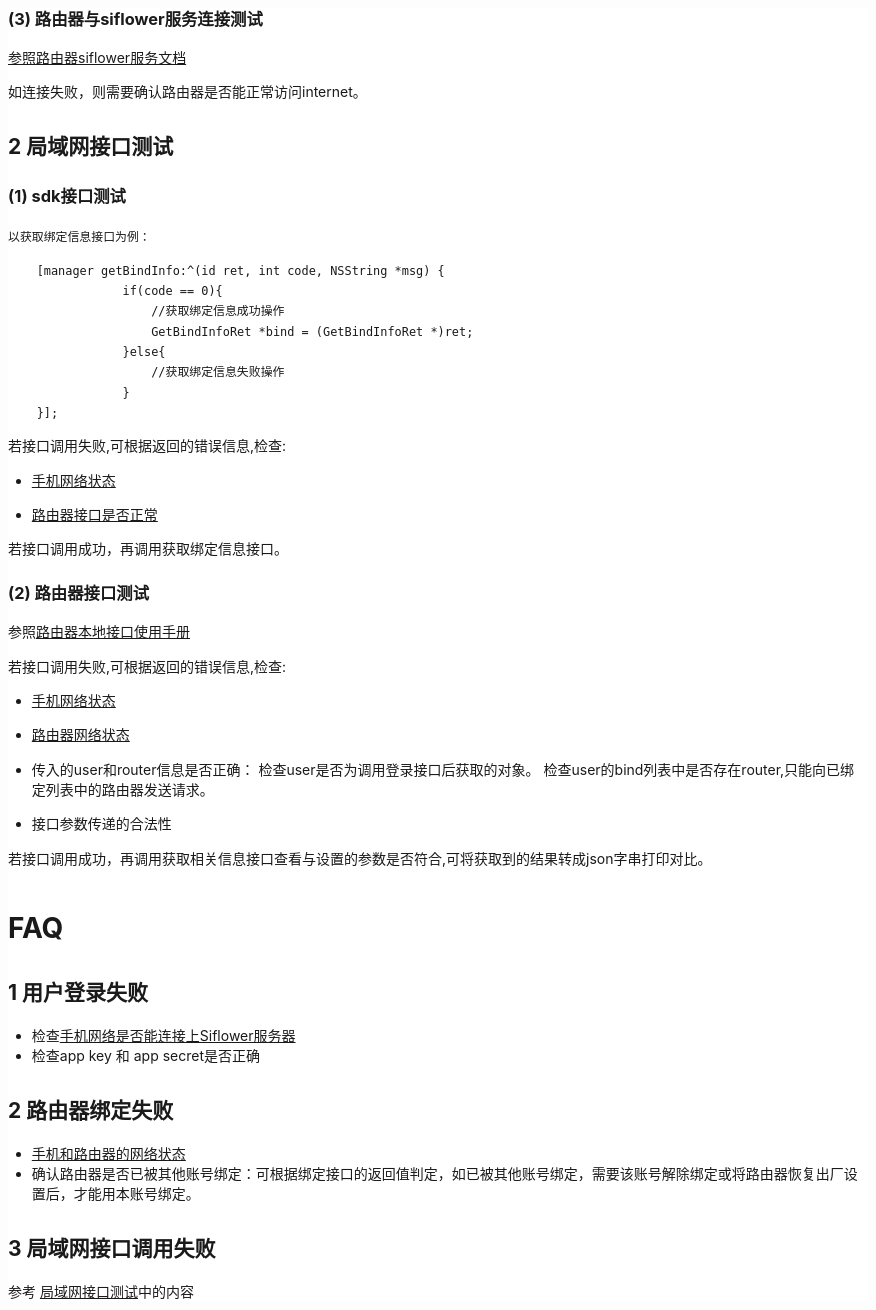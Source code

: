 ### (3) 路由器与siflower服务连接测试

[参照路由器siflower服务文档](#todo)  

如连接失败，则需要确认路由器是否能正常访问internet。

## 2 局域网接口测试

### (1) sdk接口测试

    以获取绑定信息接口为例：

```language
    [manager getBindInfo:^(id ret, int code, NSString *msg) {
                if(code == 0){
                    //获取绑定信息成功操作
                    GetBindInfoRet *bind = (GetBindInfoRet *)ret;
                }else{
                    //获取绑定信息失败操作
                }
    }];
```

若接口调用失败,可根据返回的错误信息,检查:

* [手机网络状态](#2-手机与局域网路由器连接测试)

* [路由器接口是否正常](#2-路由器接口测试)


若接口调用成功，再调用获取绑定信息接口。

### (2) 路由器接口测试

参照[路由器本地接口使用手册](#todo)


若接口调用失败,可根据返回的错误信息,检查:

* [手机网络状态](#1-手机与siflower服务连接测试)

* [路由器网络状态](#3-路由器与siflower服务连接测试)

* 传入的user和router信息是否正确：
    检查user是否为调用登录接口后获取的对象。
    检查user的bind列表中是否存在router,只能向已绑定列表中的路由器发送请求。

* 接口参数传递的合法性

若接口调用成功，再调用获取相关信息接口查看与设置的参数是否符合,可将获取到的结果转成json字串打印对比。


# FAQ
## 1 用户登录失败

* 检查[手机网络是否能连接上Siflower服务器](#1-手机与siflower服务连接测试)
* 检查app key 和 app secret是否正确


## 2 路由器绑定失败

* [手机和路由器的网络状态](#1-网络状态测试)
* 确认路由器是否已被其他账号绑定：可根据绑定接口的返回值判定，如已被其他账号绑定，需要该账号解除绑定或将路由器恢复出厂设置后，才能用本账号绑定。

## 3 局域网接口调用失败

参考
[局域网接口测试](#2-局域网接口测试)中的内容
